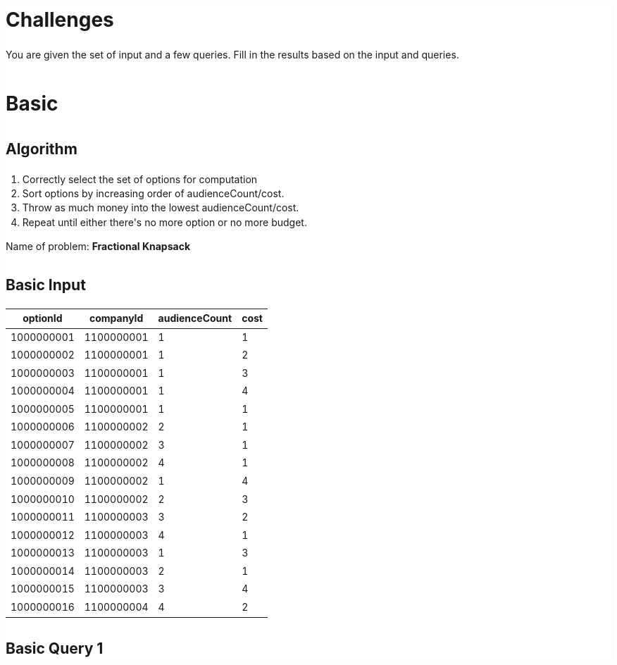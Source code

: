 # Challenges

You are given the set of input and a few queries. Fill in the results based on the input and queries.

# Basic

## Algorithm

1. Correctly select the set of options for computation
2. Sort options by increasing order of audienceCount/cost.
3. Throw as much money into the lowest audienceCount/cost.
4. Repeat until either there's no more option or no more budget.

Name of problem: **Fractional Knapsack**

## Basic Input

| optionId   | companyId  | audienceCount | cost |
| ---------- | ---------- | ------------- | ---- |
| 1000000001 | 1100000001 | 1             | 1    | 
| 1000000002 | 1100000001 | 1             | 2    | 
| 1000000003 | 1100000001 | 1             | 3    | 
| 1000000004 | 1100000001 | 1             | 4    | 
| 1000000005 | 1100000001 | 1             | 1    | 
| 1000000006 | 1100000002 | 2             | 1    | 
| 1000000007 | 1100000002 | 3             | 1    | 
| 1000000008 | 1100000002 | 4             | 1    | 
| 1000000009 | 1100000002 | 1             | 4    | 
| 1000000010 | 1100000002 | 2             | 3    | 
| 1000000011 | 1100000003 | 3             | 2    | 
| 1000000012 | 1100000003 | 4             | 1    | 
| 1000000013 | 1100000003 | 1             | 3    | 
| 1000000014 | 1100000003 | 2             | 1    | 
| 1000000015 | 1100000003 | 3             | 4    | 
| 1000000016 | 1100000004 | 4             | 2    | 

## Basic Query 1
